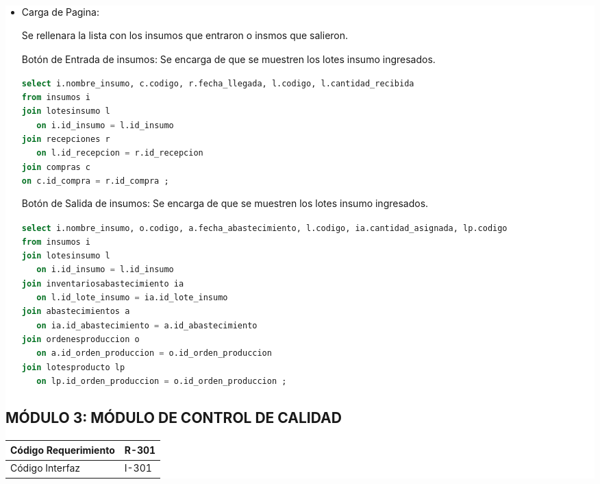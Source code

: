 - Carga de Pagina: 
    
    Se rellenara la lista con los insumos que entraron o insmos que salieron.
    
    Botón de Entrada de insumos:
    Se encarga de que se muestren los lotes insumo ingresados.

     ```sql
    select i.nombre_insumo, c.codigo, r.fecha_llegada, l.codigo, l.cantidad_recibida 
    from insumos i
    join lotesinsumo l 
	    on i.id_insumo = l.id_insumo 
    join recepciones r
	    on l.id_recepcion = r.id_recepcion 
    join compras c 
	on c.id_compra = r.id_compra ;
    ```
    
    Botón de Salida de insumos:
    Se encarga de que se muestren los lotes insumo ingresados.

     ```sql
    select i.nombre_insumo, o.codigo, a.fecha_abastecimiento, l.codigo, ia.cantidad_asignada, lp.codigo  
    from insumos i
    join lotesinsumo l
	    on i.id_insumo = l.id_insumo 
    join inventariosabastecimiento ia 
	    on l.id_lote_insumo = ia.id_lote_insumo 
    join abastecimientos a
	    on ia.id_abastecimiento = a.id_abastecimiento 
    join ordenesproduccion o 
	    on a.id_orden_produccion = o.id_orden_produccion 
    join lotesproducto lp 
	    on lp.id_orden_produccion = o.id_orden_produccion ;
    ```

## MÓDULO 3: MÓDULO DE CONTROL DE CALIDAD

| Código Requerimiento | R-301 |
|----------------------|--------|
| Código Interfaz      | I-301  |